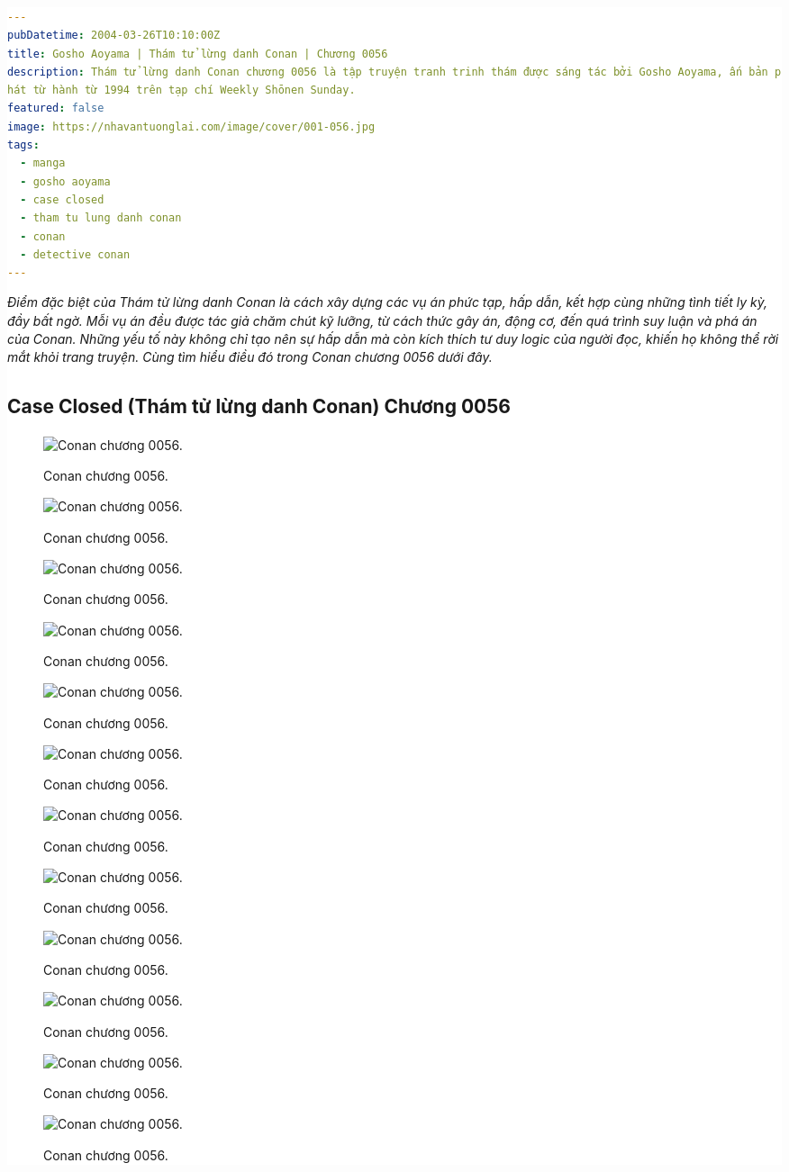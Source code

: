```yaml
---
pubDatetime: 2004-03-26T10:10:00Z
title: Gosho Aoyama | Thám tử lừng danh Conan | Chương 0056
description: Thám tử lừng danh Conan chương 0056 là tập truyện tranh trinh thám được sáng tác bởi Gosho Aoyama, ấn bản phát từ hành từ 1994 trên tạp chí Weekly Shōnen Sunday.
featured: false
image: https://nhavantuonglai.com/image/cover/001-056.jpg
tags:
  - manga
  - gosho aoyama
  - case closed
  - tham tu lung danh conan
  - conan
  - detective conan
---
```


_Điểm đặc biệt của Thám tử lừng danh Conan là cách xây dựng các vụ án phức tạp, hấp dẫn, kết hợp cùng những tình tiết ly kỳ, đầy bất ngờ. Mỗi vụ án đều được tác giả chăm chút kỹ lưỡng, từ cách thức gây án, động cơ, đến quá trình suy luận và phá án của Conan. Những yếu tố này không chỉ tạo nên sự hấp dẫn mà còn kích thích tư duy logic của người đọc, khiến họ không thể rời mắt khỏi trang truyện. Cùng tìm hiểu điều đó trong Conan chương 0056 dưới đây._

## Case Closed (Thám tử lừng danh Conan) Chương 0056

<figure><img src="https://nhavantuonglai.blog/manga/gosho-aoyama/case-closed/0056-01.jpg" alt="Conan chương 0056." title="Conan chương 0056." height=100% width=100%><figcaption></p>Conan chương 0056.</p></figcaption></figure>

<figure><img src="https://nhavantuonglai.blog/manga/gosho-aoyama/case-closed/0056-02.jpg" alt="Conan chương 0056." title="Conan chương 0056." height=100% width=100%><figcaption></p>Conan chương 0056.</p></figcaption></figure>

<figure><img src="https://nhavantuonglai.blog/manga/gosho-aoyama/case-closed/0056-03.jpg" alt="Conan chương 0056." title="Conan chương 0056." height=100% width=100%><figcaption></p>Conan chương 0056.</p></figcaption></figure>

<figure><img src="https://nhavantuonglai.blog/manga/gosho-aoyama/case-closed/0056-04.jpg" alt="Conan chương 0056." title="Conan chương 0056." height=100% width=100%><figcaption></p>Conan chương 0056.</p></figcaption></figure>

<figure><img src="https://nhavantuonglai.blog/manga/gosho-aoyama/case-closed/0056-05.jpg" alt="Conan chương 0056." title="Conan chương 0056." height=100% width=100%><figcaption></p>Conan chương 0056.</p></figcaption></figure>

<figure><img src="https://nhavantuonglai.blog/manga/gosho-aoyama/case-closed/0056-06.jpg" alt="Conan chương 0056." title="Conan chương 0056." height=100% width=100%><figcaption></p>Conan chương 0056.</p></figcaption></figure>

<figure><img src="https://nhavantuonglai.blog/manga/gosho-aoyama/case-closed/0056-07.jpg" alt="Conan chương 0056." title="Conan chương 0056." height=100% width=100%><figcaption></p>Conan chương 0056.</p></figcaption></figure>

<figure><img src="https://nhavantuonglai.blog/manga/gosho-aoyama/case-closed/0056-08.jpg" alt="Conan chương 0056." title="Conan chương 0056." height=100% width=100%><figcaption></p>Conan chương 0056.</p></figcaption></figure>

<figure><img src="https://nhavantuonglai.blog/manga/gosho-aoyama/case-closed/0056-09.jpg" alt="Conan chương 0056." title="Conan chương 0056." height=100% width=100%><figcaption></p>Conan chương 0056.</p></figcaption></figure>

<figure><img src="https://nhavantuonglai.blog/manga/gosho-aoyama/case-closed/0056-10.jpg" alt="Conan chương 0056." title="Conan chương 0056." height=100% width=100%><figcaption></p>Conan chương 0056.</p></figcaption></figure>

<figure><img src="https://nhavantuonglai.blog/manga/gosho-aoyama/case-closed/0056-11.jpg" alt="Conan chương 0056." title="Conan chương 0056." height=100% width=100%><figcaption></p>Conan chương 0056.</p></figcaption></figure>

<figure><img src="https://nhavantuonglai.blog/manga/gosho-aoyama/case-closed/0056-12.jpg" alt="Conan chương 0056." title="Conan chương 0056." height=100% width=100%><figcaption></p>Conan chương 0056.</p></figcaption></figure>
